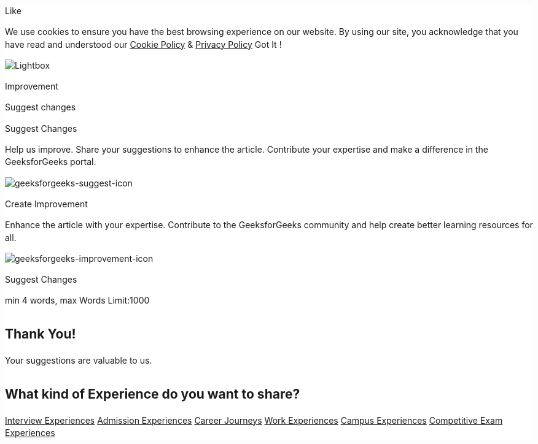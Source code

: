 Like

We use cookies to ensure you have the best browsing experience on our website. By using our site, you
acknowledge that you have read and understood our
[Cookie Policy](https://www.geeksforgeeks.org/cookie-policy/) &
[Privacy Policy](https://www.geeksforgeeks.org/privacy-policy/)
Got It !


![Lightbox](https://www.geeksforgeeks.org/lenet-5-architecture/)

Improvement

Suggest changes

Suggest Changes

Help us improve. Share your suggestions to enhance the article. Contribute your expertise and make a difference in the GeeksforGeeks portal.

![geeksforgeeks-suggest-icon](https://media.geeksforgeeks.org/auth-dashboard-uploads/suggestChangeIcon.png)

Create Improvement

Enhance the article with your expertise. Contribute to the GeeksforGeeks community and help create better learning resources for all.

![geeksforgeeks-improvement-icon](https://media.geeksforgeeks.org/auth-dashboard-uploads/createImprovementIcon.png)

Suggest Changes

min 4 words, max Words Limit:1000

## Thank You!

Your suggestions are valuable to us.

## What kind of Experience do you want to share?

[Interview Experiences](https://write.geeksforgeeks.org/posts-new?cid=e8fc46fe-75e7-4a4b-be3c-0c862d655ed0) [Admission Experiences](https://write.geeksforgeeks.org/posts-new?cid=82536bdb-84e6-4661-87c3-e77c3ac04ede) [Career Journeys](https://write.geeksforgeeks.org/posts-new?cid=5219b0b2-7671-40a0-9bda-503e28a61c31) [Work Experiences](https://write.geeksforgeeks.org/posts-new?cid=22ae3354-15b6-4dd4-a5b4-5c7a105b8a8f) [Campus Experiences](https://write.geeksforgeeks.org/posts-new?cid=c5e1ac90-9490-440a-a5fa-6180c87ab8ae) [Competitive Exam Experiences](https://write.geeksforgeeks.org/posts-new?cid=5ebb8fe9-b980-4891-af07-f2d62a9735f2)
